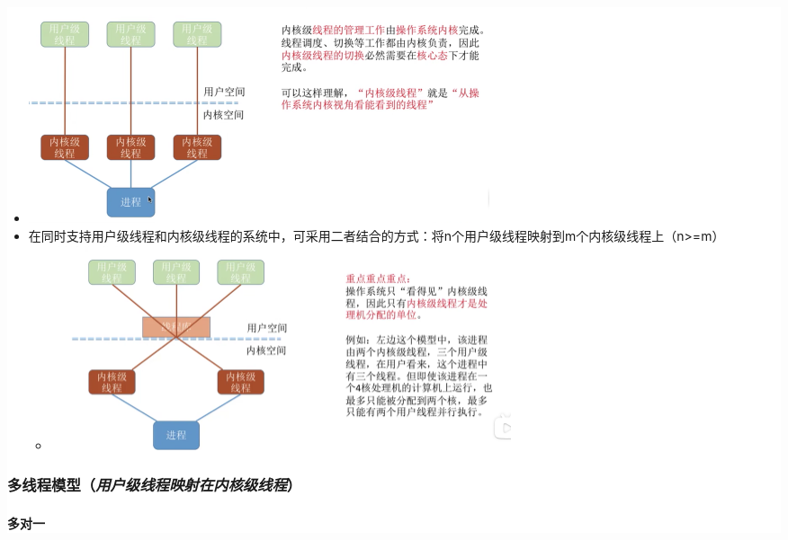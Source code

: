   + <img src="操作系统(王道+操作系统导论).assets/image-20220907092432241.png" alt="image-20220907092432241" style="zoom:50%;" />
+ 在同时支持用户级线程和内核级线程的系统中，可采用二者结合的方式：将n个用户级线程映射到m个内核级线程上（n>=m）
  + <img src="操作系统(王道+操作系统导论).assets/image-20220907092704628.png" alt="image-20220907092704628" style="zoom:50%;" />

### 多线程模型（*用户级线程映射在内核级线程*）

#### **多对一**
